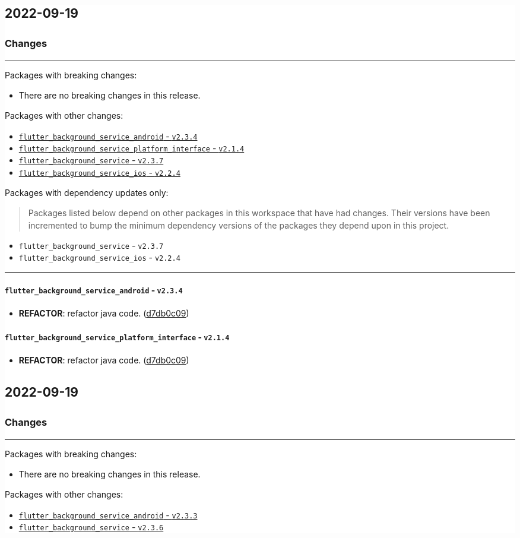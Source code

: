 
## 2022-09-19

### Changes

---

Packages with breaking changes:

 - There are no breaking changes in this release.

Packages with other changes:

 - [`flutter_background_service_android` - `v2.3.4`](#flutter_background_service_android---v234)
 - [`flutter_background_service_platform_interface` - `v2.1.4`](#flutter_background_service_platform_interface---v214)
 - [`flutter_background_service` - `v2.3.7`](#flutter_background_service---v237)
 - [`flutter_background_service_ios` - `v2.2.4`](#flutter_background_service_ios---v224)

Packages with dependency updates only:

> Packages listed below depend on other packages in this workspace that have had changes. Their versions have been incremented to bump the minimum dependency versions of the packages they depend upon in this project.

 - `flutter_background_service` - `v2.3.7`
 - `flutter_background_service_ios` - `v2.2.4`

---

#### `flutter_background_service_android` - `v2.3.4`

 - **REFACTOR**: refactor java code. ([d7db0c09](https://github.com/ekasetiawans/flutter_background_service/commit/d7db0c092dcfc0af0bb8f1175ea82f3f0ccfe908))

#### `flutter_background_service_platform_interface` - `v2.1.4`

 - **REFACTOR**: refactor java code. ([d7db0c09](https://github.com/ekasetiawans/flutter_background_service/commit/d7db0c092dcfc0af0bb8f1175ea82f3f0ccfe908))


## 2022-09-19

### Changes

---

Packages with breaking changes:

 - There are no breaking changes in this release.

Packages with other changes:

 - [`flutter_background_service_android` - `v2.3.3`](#flutter_background_service_android---v233)
 - [`flutter_background_service` - `v2.3.6`](#flutter_background_service---v236)
